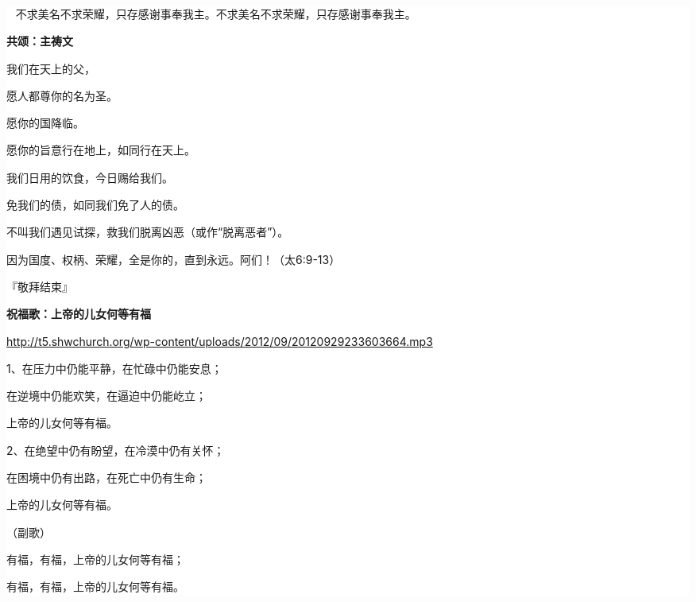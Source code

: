 &nbsp; &nbsp;不求美名不求荣耀，只存感谢事奉我主。不求美名不求荣耀，只存感谢事奉我主。 

**共颂：主祷文** 

我们在天上的父，
	  
愿人都尊你的名为圣。
	  
愿你的国降临。
	  
愿你的旨意行在地上，如同行在天上。
	  
我们日用的饮食，今日赐给我们。
	  
免我们的债，如同我们免了人的债。
	  
不叫我们遇见试探，救我们脱离凶恶（或作&ldquo;脱离恶者&rdquo;）。
	  
因为国度、权柄、荣耀，全是你的，直到永远。阿们！（太6:9-13） 

『敬拜结束』 

**祝福歌：上帝的儿女何等有福** <audio class="wp-audio-shortcode" id="audio-13221-413" preload="none" style="width: 100%;" controls="controls"><source type="audio/mpeg" src="http://t5.shwchurch.org/wp-content/uploads/2012/09/20120929233603664.mp3?_=413" />

<http://t5.shwchurch.org/wp-content/uploads/2012/09/20120929233603664.mp3></audio> 

1、在压力中仍能平静，在忙碌中仍能安息；
	  
在逆境中仍能欢笑，在逼迫中仍能屹立；
	  
上帝的儿女何等有福。 

2、在绝望中仍有盼望，在冷漠中仍有关怀；
	  
在困境中仍有出路，在死亡中仍有生命；
	  
上帝的儿女何等有福。 

（副歌）
	  
有福，有福，上帝的儿女何等有福；
	  
有福，有福，上帝的儿女何等有福。

 [1]: /2015/12/12/保罗在公会中的见证2015年12月13日主日讲章天明牧/